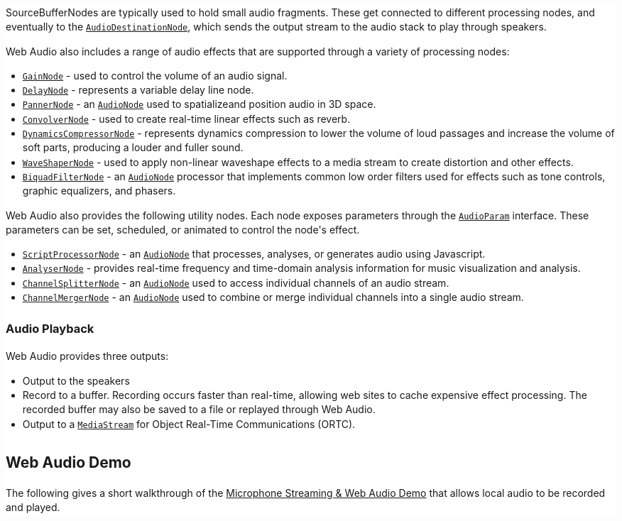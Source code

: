 SourceBufferNodes are typically used to hold small audio fragments.  These get connected to different processing nodes, and eventually to the [`AudioDestinationNode`](https://msdn.microsoft.com/library/dn954876(v=vs.85).aspx), which sends the output stream to the audio stack to play through speakers.

Web Audio also includes a range of audio effects that are supported through a variety of processing nodes:

* [`GainNode`](https://msdn.microsoft.com/library/dn954873(v=vs.85).aspx) - used to control the volume of an audio signal.
* [`DelayNode`](https://msdn.microsoft.com/library/dn954863(v=vs.85).aspx) - represents a variable delay line node.
* [`PannerNode`](https://msdn.microsoft.com/library/dn954892(v=vs.85).aspx) - an [`AudioNode`](https://msdn.microsoft.com/library/dn954827(v=vs.85).aspx) used to spatializeand position audio in 3D space.
* [`ConvolverNode`](https://msdn.microsoft.com/library/dn954858(v=vs.85).aspx) - used to create real-time linear effects such as reverb.
* [`DynamicsCompressorNode`](https://msdn.microsoft.com/library/dn954865(v=vs.85).aspx) - represents dynamics compression to lower the volume of loud passages and increase the volume of soft parts, producing a louder and fuller sound.
* [`WaveShaperNode`](https://msdn.microsoft.com/library/dn954909(v=vs.85).aspx) - used to apply non-linear waveshape effects to a media stream to create distortion and other effects.
* [`BiquadFilterNode`](https://msdn.microsoft.com/library/dn954849.aspx) - an [`AudioNode`](https://msdn.microsoft.com/library/dn954827.aspx) processor that implements common low order filters used for effects such as tone controls, graphic equalizers, and phasers.

Web Audio also provides the following utility nodes. Each node exposes parameters through the [`AudioParam`](https://msdn.microsoft.com/library/dn954836.aspx) interface. These parameters can be set, scheduled, or animated to control the node's effect.

* [`ScriptProcessorNode`](https://msdn.microsoft.com/library/dn954904.aspx) - an [`AudioNode`](https://msdn.microsoft.com/library/dn954827.aspx) that processes, analyses, or generates audio using Javascript.
* [`AnalyserNode`](https://msdn.microsoft.com/library/dn954770.aspx) - provides real-time frequency and time-domain analysis information for music visualization and analysis.
* [`ChannelSplitterNode`](https://msdn.microsoft.com/library/dn954857.aspx) - an [`AudioNode`](https://msdn.microsoft.com/library/dn954827.aspx) used to access individual channels of an audio stream.
* [`ChannelMergerNode`](https://msdn.microsoft.com/library/dn954856.aspx) - an [`AudioNode`](https://msdn.microsoft.com/library/dn954827.aspx) used to combine or merge individual channels into a single audio stream.

### Audio Playback

Web Audio provides three outputs:

* Output to the speakers
* Record to a buffer. Recording occurs faster than real-time, allowing web sites to cache expensive effect processing. The recorded buffer may also be saved to a file or replayed through Web Audio.
* Output to a [`MediaStream`](https://msdn.microsoft.com/library/dn954836(v=vs.85).aspx) for Object Real-Time Communications (ORTC).

## Web Audio Demo
The following gives a short walkthrough of the [Microphone Streaming & Web Audio Demo](http://dev.modern.ie/testdrive/demos/microphone) that allows local audio to be recorded and played. 
